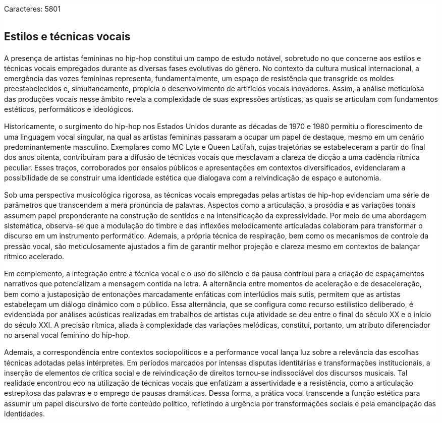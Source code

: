 Caracteres: 5801

## Estilos e técnicas vocais

A presença de artistas femininas no hip-hop constitui um campo de estudo notável, sobretudo no que
concerne aos estilos e técnicas vocais empregados durante as diversas fases evolutivas do gênero. No
contexto da cultura musical internacional, a emergência das vozes femininas representa,
fundamentalmente, um espaço de resistência que transgride os moldes preestabelecidos e,
simultaneamente, propicia o desenvolvimento de artifícios vocais inovadores. Assim, a análise
meticulosa das produções vocais nesse âmbito revela a complexidade de suas expressões artísticas, as
quais se articulam com fundamentos estéticos, performáticos e ideológicos.

Historicamente, o surgimento do hip-hop nos Estados Unidos durante as décadas de 1970 e 1980
permitiu o florescimento de uma linguagem vocal singular, na qual as artistas femininas passaram a
ocupar um papel de destaque, mesmo em um cenário predominantemente masculino. Exemplares como MC
Lyte e Queen Latifah, cujas trajetórias se estabeleceram a partir do final dos anos oitenta,
contribuíram para a difusão de técnicas vocais que mesclavam a clareza de dicção a uma cadência
rítmica peculiar. Esses traços, corroborados por ensaios públicos e apresentações em contextos
diversificados, evidenciaram a possibilidade de se construir uma identidade estética que dialogava
com a reivindicação de espaço e autonomia.

Sob uma perspectiva musicológica rigorosa, as técnicas vocais empregadas pelas artistas de hip-hop
evidenciam uma série de parâmetros que transcendem a mera pronúncia de palavras. Aspectos como a
articulação, a prosódia e as variações tonais assumem papel preponderante na construção de sentidos
e na intensificação da expressividade. Por meio de uma abordagem sistemática, observa-se que a
modulação do timbre e das inflexões melodicamente articuladas colaboram para transformar o discurso
em um instrumento performático. Ademais, a própria técnica de respiração, bem como os mecanismos de
controle da pressão vocal, são meticulosamente ajustados a fim de garantir melhor projeção e clareza
mesmo em contextos de balançar rítmico acelerado.

Em complemento, a integração entre a técnica vocal e o uso do silêncio e da pausa contribui para a
criação de espaçamentos narrativos que potencializam a mensagem contida na letra. A alternância
entre momentos de aceleração e de desaceleração, bem como a justaposição de entonações marcadamente
enfáticas com interlúdios mais sutis, permitem que as artistas estabeleçam um diálogo dinâmico com o
público. Essa alternância, que se configura como recurso estilístico deliberado, é evidenciada por
análises acústicas realizadas em trabalhos de artistas cuja atividade se deu entre o final do século
XX e o início do século XXI. A precisão rítmica, aliada à complexidade das variações melódicas,
constitui, portanto, um atributo diferenciador no arsenal vocal feminino do hip-hop.

Ademais, a correspondência entre contextos sociopolíticos e a performance vocal lança luz sobre a
relevância das escolhas técnicas adotadas pelas intérpretes. Em períodos marcados por intensas
disputas identitárias e transformações institucionais, a inserção de elementos de crítica social e
de reivindicação de direitos tornou-se indissociável dos discursos musicais. Tal realidade encontrou
eco na utilização de técnicas vocais que enfatizam a assertividade e a resistência, como a
articulação estrepitosa das palavras e o emprego de pausas dramáticas. Dessa forma, a prática vocal
transcende a função estética para assumir um papel discursivo de forte conteúdo político, refletindo
a urgência por transformações sociais e pela emancipação das identidades.
